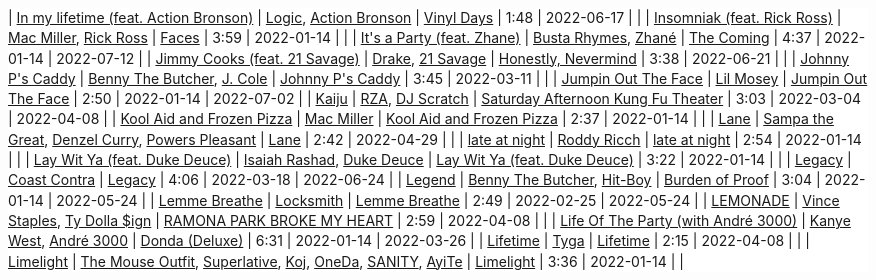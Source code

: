 | [In my lifetime \(feat\. Action Bronson\)](https://open.spotify.com/track/6FoyBTuvyX2YFw4QW1e6DK) | [Logic](https://open.spotify.com/artist/4xRYI6VqpkE3UwrDrAZL8L), [Action Bronson](https://open.spotify.com/artist/7BMccF0hQFBpP6417k1OtQ) | [Vinyl Days](https://open.spotify.com/album/0RTHMVF27KRMHIGnF7iLru) | 1:48 | 2022-06-17 |  |
| [Insomniak \(feat\. Rick Ross\)](https://open.spotify.com/track/0qdSK9Nr5OAvWzPA5OHxw7) | [Mac Miller](https://open.spotify.com/artist/4LLpKhyESsyAXpc4laK94U), [Rick Ross](https://open.spotify.com/artist/1sBkRIssrMs1AbVkOJbc7a) | [Faces](https://open.spotify.com/album/5SKnXCvB4fcGSZu32o3LRY) | 3:59 | 2022-01-14 |  |
| [It's a Party \(feat\. Zhane\)](https://open.spotify.com/track/0Ml8PkxnlGUrrMPpJWPBc3) | [Busta Rhymes](https://open.spotify.com/artist/1YfEcTuGvBQ8xSD1f53UnK), [Zhané](https://open.spotify.com/artist/6cjSmkVvMvyE6tCAo1M9Is) | [The Coming](https://open.spotify.com/album/2wW0v9XWjEpUjOLpz5kJY8) | 4:37 | 2022-01-14 | 2022-07-12 |
| [Jimmy Cooks \(feat\. 21 Savage\)](https://open.spotify.com/track/3F5CgOj3wFlRv51JsHbxhe) | [Drake](https://open.spotify.com/artist/3TVXtAsR1Inumwj472S9r4), [21 Savage](https://open.spotify.com/artist/1URnnhqYAYcrqrcwql10ft) | [Honestly, Nevermind](https://open.spotify.com/album/3cf4iSSKd8ffTncbtKljXw) | 3:38 | 2022-06-21 |  |
| [Johnny P's Caddy](https://open.spotify.com/track/6AshXllQhobwSXsdpgp41w) | [Benny The Butcher](https://open.spotify.com/artist/5Matrg5du62bXwer29cU5T), [J\. Cole](https://open.spotify.com/artist/6l3HvQ5sa6mXTsMTB19rO5) | [Johnny P's Caddy](https://open.spotify.com/album/1YKdJEzlhd5rsq03k7eWmM) | 3:45 | 2022-03-11 |  |
| [Jumpin Out The Face](https://open.spotify.com/track/4YIC82vyZpWPc87MUK472B) | [Lil Mosey](https://open.spotify.com/artist/5zctI4wO9XSKS8XwcnqEHk) | [Jumpin Out The Face](https://open.spotify.com/album/0VVV8k3utS3P1PJlIVK0aj) | 2:50 | 2022-01-14 | 2022-07-02 |
| [Kaiju](https://open.spotify.com/track/1yz2ll2Xi1ycXhkwxtsdQ3) | [RZA](https://open.spotify.com/artist/4iCwCMnqsNZ6atvRiADgtn), [DJ Scratch](https://open.spotify.com/artist/4vBBOm1tR7WToK4DZmDZAd) | [Saturday Afternoon Kung Fu Theater](https://open.spotify.com/album/2B1vfij3XHohiv36HUHhr1) | 3:03 | 2022-03-04 | 2022-04-08 |
| [Kool Aid and Frozen Pizza](https://open.spotify.com/track/3VmrLy4WZLHDgTXENCIz2p) | [Mac Miller](https://open.spotify.com/artist/4LLpKhyESsyAXpc4laK94U) | [Kool Aid and Frozen Pizza](https://open.spotify.com/album/7xHyZoZLGHVUCdZwG16Zd3) | 2:37 | 2022-01-14 |  |
| [Lane](https://open.spotify.com/track/17DG8UuM9rZpVnz44aJYpG) | [Sampa the Great](https://open.spotify.com/artist/7fw0E8WHdG3r9SuPBcGmWk), [Denzel Curry](https://open.spotify.com/artist/6fxyWrfmjcbj5d12gXeiNV), [Powers Pleasant](https://open.spotify.com/artist/0fYw4bch7qTxBZLS3rSVMj) | [Lane](https://open.spotify.com/album/3PMdJrGUZTY3ruBIQiFlPH) | 2:42 | 2022-04-29 |  |
| [late at night](https://open.spotify.com/track/1fxYz1s15pyZLsJT0Hdh1m) | [Roddy Ricch](https://open.spotify.com/artist/757aE44tKEUQEqRuT6GnEB) | [late at night](https://open.spotify.com/album/2WFC0XUBROo4X2vxLwtB4u) | 2:54 | 2022-01-14 |  |
| [Lay Wit Ya \(feat\. Duke Deuce\)](https://open.spotify.com/track/0RlsFYqkOzlg4ZxVQs9YJA) | [Isaiah Rashad](https://open.spotify.com/artist/6aaMZ3fcfLv4tEbmY7bjRM), [Duke Deuce](https://open.spotify.com/artist/24zj84GShUIcBQYq6VpOYW) | [Lay Wit Ya \(feat\. Duke Deuce\)](https://open.spotify.com/album/0Y3NDVXecRTw8quOVxBBZ9) | 3:22 | 2022-01-14 |  |
| [Legacy](https://open.spotify.com/track/6CigsKxaU5iDoQnWUFXw6K) | [Coast Contra](https://open.spotify.com/artist/4xZTKft62AsF0SC3rAuYwJ) | [Legacy](https://open.spotify.com/album/4U2FeSvWV0WGMvl4Q5E5D7) | 4:06 | 2022-03-18 | 2022-06-24 |
| [Legend](https://open.spotify.com/track/0SRRejumehaZSuf1BJ6rVA) | [Benny The Butcher](https://open.spotify.com/artist/5Matrg5du62bXwer29cU5T), [Hit\-Boy](https://open.spotify.com/artist/6q3p11nP1p80Ey6LrOOSed) | [Burden of Proof](https://open.spotify.com/album/6xlQNGdro3cCcn8v1ZEGm3) | 3:04 | 2022-01-14 | 2022-05-24 |
| [Lemme Breathe](https://open.spotify.com/track/19Pfkx07KgNwzqd5bpMTEt) | [Locksmith](https://open.spotify.com/artist/0OGWDaYrjhn6v1Lq1rqrWa) | [Lemme Breathe](https://open.spotify.com/album/6GxLF1kruvXCzqVnuWF3c7) | 2:49 | 2022-02-25 | 2022-05-24 |
| [LEMONADE](https://open.spotify.com/track/5Z3mR4zAX4K3krt4JAOpmx) | [Vince Staples](https://open.spotify.com/artist/68kEuyFKyqrdQQLLsmiatm), [Ty Dolla $ign](https://open.spotify.com/artist/7c0XG5cIJTrrAgEC3ULPiq) | [RAMONA PARK BROKE MY HEART](https://open.spotify.com/album/2G549zeda2XNICgLmU0pNW) | 2:59 | 2022-04-08 |  |
| [Life Of The Party \(with André 3000\)](https://open.spotify.com/track/2yBb1CRq98SSWRuDSn36SZ) | [Kanye West](https://open.spotify.com/artist/5K4W6rqBFWDnAN6FQUkS6x), [André 3000](https://open.spotify.com/artist/74V3dE1a51skRkdII8y2C6) | [Donda \(Deluxe\)](https://open.spotify.com/album/2Wiyo7LzdeBCsVZiRA6vVZ) | 6:31 | 2022-01-14 | 2022-03-26 |
| [Lifetime](https://open.spotify.com/track/0aRdS1yGIgzIMhpVYHkp6l) | [Tyga](https://open.spotify.com/artist/5LHRHt1k9lMyONurDHEdrp) | [Lifetime](https://open.spotify.com/album/6T1aChZ9bKA1grofm5PXnb) | 2:15 | 2022-04-08 |  |
| [Limelight](https://open.spotify.com/track/2CWQS8nDKjISOvFLasSXEh) | [The Mouse Outfit](https://open.spotify.com/artist/3fZgTHf9UHEA1oLYLEhnk2), [Superlative](https://open.spotify.com/artist/3cV3YGQRA1TJqNhoH2sU7B), [Koj](https://open.spotify.com/artist/3Ntj9xjU3aBDQzOKYtAMJa), [OneDa](https://open.spotify.com/artist/1DwRZpAKiTkUXcprfnxEFr), [SANITY](https://open.spotify.com/artist/41GSvyq3TDpJu49qvAU6X8), [AyiTe](https://open.spotify.com/artist/0Da0c3gXOD7vvxlcexXgVu) | [Limelight](https://open.spotify.com/album/6Ta9AOcnKqhW8RiCJGPRzc) | 3:36 | 2022-01-14 |  |